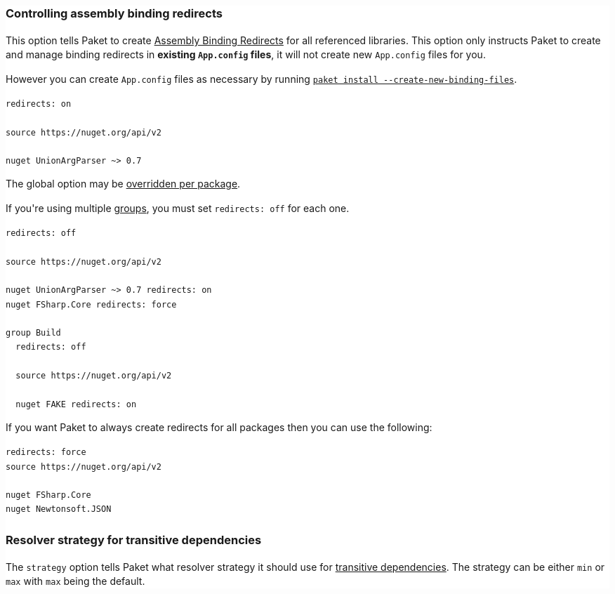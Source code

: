 ### Controlling assembly binding redirects

This option tells Paket to create
[Assembly Binding Redirects](https://msdn.microsoft.com/en-us/library/433ysdt1(v=vs.110).aspx)
for all referenced libraries. This option only instructs Paket to create and manage
binding redirects in **existing `App.config` files**, it will not create new
`App.config` files for you.

However you can create `App.config` files as necessary by running
[`paket install --create-new-binding-files`](paket-install.html).

```paket
redirects: on

source https://nuget.org/api/v2

nuget UnionArgParser ~> 0.7
```

The global option may be
[overridden per package](nuget-dependencies.html#Controlling-assembly-binding-redirects).

If you're using multiple [groups](groups.html), you must set `redirects: off`
for each one.

```paket
redirects: off

source https://nuget.org/api/v2

nuget UnionArgParser ~> 0.7 redirects: on
nuget FSharp.Core redirects: force

group Build
  redirects: off

  source https://nuget.org/api/v2

  nuget FAKE redirects: on
```

If you want Paket to always create redirects for all packages then you can use the following:

```paket
redirects: force
source https://nuget.org/api/v2

nuget FSharp.Core
nuget Newtonsoft.JSON
```

### Resolver strategy for transitive dependencies

The `strategy` option tells Paket what resolver strategy it should use for
[transitive dependencies](faq.html#transitive). The strategy can be either `min`
or `max` with `max` being the default.

